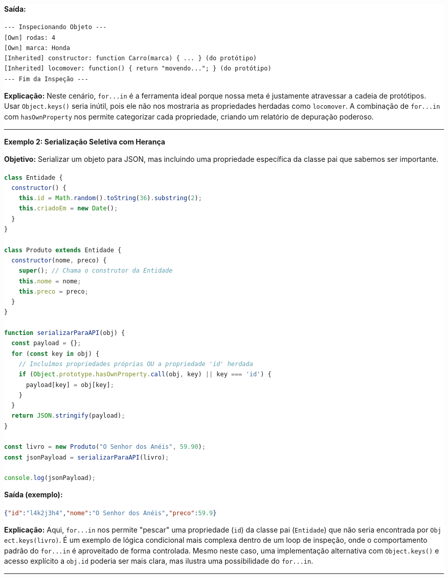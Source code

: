 **Saída:**
```
--- Inspecionando Objeto ---
[Own] rodas: 4
[Own] marca: Honda
[Inherited] constructor: function Carro(marca) { ... } (do protótipo)
[Inherited] locomover: function() { return "movendo..."; } (do protótipo)
--- Fim da Inspeção ---
```
**Explicação:** Neste cenário, `for...in` é a ferramenta ideal porque nossa meta é justamente atravessar a cadeia de protótipos. Usar `Object.keys()` seria inútil, pois ele não nos mostraria as propriedades herdadas como `locomover`. A combinação de `for...in` com `hasOwnProperty` nos permite categorizar cada propriedade, criando um relatório de depuração poderoso.

---

**Exemplo 2: Serialização Seletiva com Herança**

**Objetivo:** Serializar um objeto para JSON, mas incluindo uma propriedade específica da classe pai que sabemos ser importante.

```javascript
class Entidade {
  constructor() {
    this.id = Math.random().toString(36).substring(2);
    this.criadoEm = new Date();
  }
}

class Produto extends Entidade {
  constructor(nome, preco) {
    super(); // Chama o construtor da Entidade
    this.nome = nome;
    this.preco = preco;
  }
}

function serializarParaAPI(obj) {
  const payload = {};
  for (const key in obj) {
    // Incluímos propriedades próprias OU a propriedade 'id' herdada
    if (Object.prototype.hasOwnProperty.call(obj, key) || key === 'id') {
      payload[key] = obj[key];
    }
  }
  return JSON.stringify(payload);
}

const livro = new Produto("O Senhor dos Anéis", 59.90);
const jsonPayload = serializarParaAPI(livro);

console.log(jsonPayload);
```
**Saída (exemplo):**
```json
{"id":"l4k2j3h4","nome":"O Senhor dos Anéis","preco":59.9}
```
**Explicação:** Aqui, `for...in` nos permite "pescar" uma propriedade (`id`) da classe pai (`Entidade`) que não seria encontrada por `Object.keys(livro)`. É um exemplo de lógica condicional mais complexa dentro de um loop de inspeção, onde o comportamento padrão do `for...in` é aproveitado de forma controlada. Mesmo neste caso, uma implementação alternativa com `Object.keys()` e acesso explícito a `obj.id` poderia ser mais clara, mas ilustra uma possibilidade do `for...in`.

---